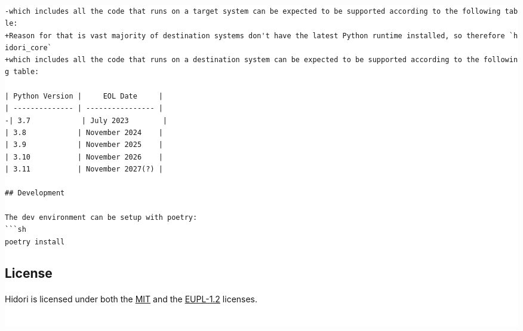  ```
-which includes all the code that runs on a target system can be expected to be supported according to the following table:
+Reason for that is vast majority of destination systems don't have the latest Python runtime installed, so therefore `hidori_core`
+which includes all the code that runs on a destination system can be expected to be supported according to the following table:
 
 | Python Version |     EOL Date     |
 | -------------- | ---------------- |
-| 3.7            | July 2023        |
 | 3.8            | November 2024    |
 | 3.9            | November 2025    |
 | 3.10           | November 2026    |
 | 3.11           | November 2027(?) |
 
 ## Development
 
 The dev environment can be setup with poetry:
 ```sh
 poetry install
 ```
 
 [^1]: Except for the necessary runtime - python, and system libraries that are used by modules
-[^2]: typing-extensions are necessary until at least July 2023 when Python 3.7's support will end
 
 ## License
 
 Hidori is licensed under both the [MIT](LICENSE-MIT) and the [EUPL-1.2](LICENSE-EUPL) licenses.
```

